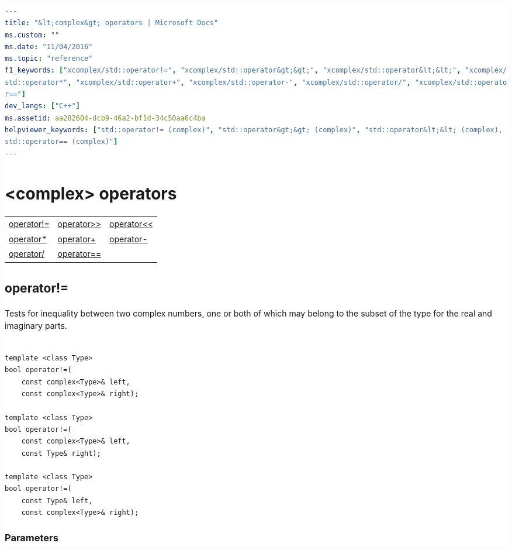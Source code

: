 ```yaml
---
title: "&lt;complex&gt; operators | Microsoft Docs"
ms.custom: ""
ms.date: "11/04/2016"
ms.topic: "reference"
f1_keywords: ["xcomplex/std::operator!=", "xcomplex/std::operator&gt;&gt;", "xcomplex/std::operator&lt;&lt;", "xcomplex/std::operator*", "xcomplex/std::operator+", "xcomplex/std::operator-", "xcomplex/std::operator/", "xcomplex/std::operator=="]
dev_langs: ["C++"]
ms.assetid: aa282604-dcb9-46a2-bf1d-34c50aa6c4ba
helpviewer_keywords: ["std::operator!= (complex)", "std::operator&gt;&gt; (complex)", "std::operator&lt;&lt; (complex), std::operator== (complex)"]
---
```

# &lt;complex&gt; operators

||||
|-|-|-|
|[operator!=](#op_neq)|[operator&gt;&gt;](#op_gt_gt)|[operator&lt;&lt;](#op_lt_lt)|
|[operator*](#op_star)|[operator+](#op_add)|[operator-](#operator-)|
|[operator/](#op_div)|[operator==](#op_eq_eq)|

## <a name="op_neq"></a>  operator!=

Tests for inequality between two complex numbers, one or both of which may belong to the subset of the type for the real and imaginary parts.

```

template <class Type>
bool operator!=(
    const complex<Type>& left,
    const complex<Type>& right);

template <class Type>
bool operator!=(
    const complex<Type>& left,
    const Type& right);

template <class Type>
bool operator!=(
    const Type& left,
    const complex<Type>& right);
```

### Parameters

